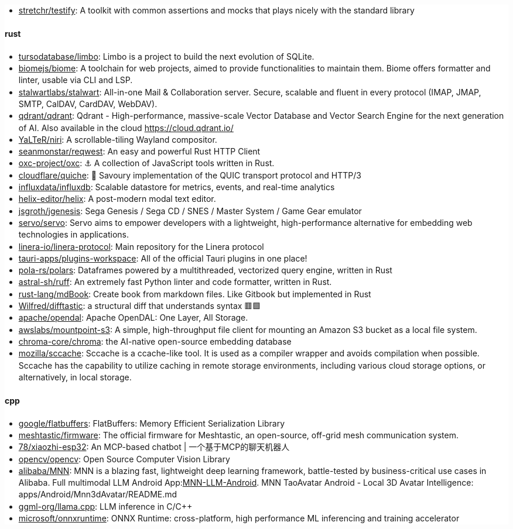 * [stretchr/testify](https://github.com/stretchr/testify): A toolkit with common assertions and mocks that plays nicely with the standard library

#### rust
* [tursodatabase/limbo](https://github.com/tursodatabase/limbo): Limbo is a project to build the next evolution of SQLite.
* [biomejs/biome](https://github.com/biomejs/biome): A toolchain for web projects, aimed to provide functionalities to maintain them. Biome offers formatter and linter, usable via CLI and LSP.
* [stalwartlabs/stalwart](https://github.com/stalwartlabs/stalwart): All-in-one Mail & Collaboration server. Secure, scalable and fluent in every protocol (IMAP, JMAP, SMTP, CalDAV, CardDAV, WebDAV).
* [qdrant/qdrant](https://github.com/qdrant/qdrant): Qdrant - High-performance, massive-scale Vector Database and Vector Search Engine for the next generation of AI. Also available in the cloud https://cloud.qdrant.io/
* [YaLTeR/niri](https://github.com/YaLTeR/niri): A scrollable-tiling Wayland compositor.
* [seanmonstar/reqwest](https://github.com/seanmonstar/reqwest): An easy and powerful Rust HTTP Client
* [oxc-project/oxc](https://github.com/oxc-project/oxc): ⚓ A collection of JavaScript tools written in Rust.
* [cloudflare/quiche](https://github.com/cloudflare/quiche): 🥧 Savoury implementation of the QUIC transport protocol and HTTP/3
* [influxdata/influxdb](https://github.com/influxdata/influxdb): Scalable datastore for metrics, events, and real-time analytics
* [helix-editor/helix](https://github.com/helix-editor/helix): A post-modern modal text editor.
* [jsgroth/jgenesis](https://github.com/jsgroth/jgenesis): Sega Genesis / Sega CD / SNES / Master System / Game Gear emulator
* [servo/servo](https://github.com/servo/servo): Servo aims to empower developers with a lightweight, high-performance alternative for embedding web technologies in applications.
* [linera-io/linera-protocol](https://github.com/linera-io/linera-protocol): Main repository for the Linera protocol
* [tauri-apps/plugins-workspace](https://github.com/tauri-apps/plugins-workspace): All of the official Tauri plugins in one place!
* [pola-rs/polars](https://github.com/pola-rs/polars): Dataframes powered by a multithreaded, vectorized query engine, written in Rust
* [astral-sh/ruff](https://github.com/astral-sh/ruff): An extremely fast Python linter and code formatter, written in Rust.
* [rust-lang/mdBook](https://github.com/rust-lang/mdBook): Create book from markdown files. Like Gitbook but implemented in Rust
* [Wilfred/difftastic](https://github.com/Wilfred/difftastic): a structural diff that understands syntax 🟥🟩
* [apache/opendal](https://github.com/apache/opendal): Apache OpenDAL: One Layer, All Storage.
* [awslabs/mountpoint-s3](https://github.com/awslabs/mountpoint-s3): A simple, high-throughput file client for mounting an Amazon S3 bucket as a local file system.
* [chroma-core/chroma](https://github.com/chroma-core/chroma): the AI-native open-source embedding database
* [mozilla/sccache](https://github.com/mozilla/sccache): Sccache is a ccache-like tool. It is used as a compiler wrapper and avoids compilation when possible. Sccache has the capability to utilize caching in remote storage environments, including various cloud storage options, or alternatively, in local storage.

#### cpp
* [google/flatbuffers](https://github.com/google/flatbuffers): FlatBuffers: Memory Efficient Serialization Library
* [meshtastic/firmware](https://github.com/meshtastic/firmware): The official firmware for Meshtastic, an open-source, off-grid mesh communication system.
* [78/xiaozhi-esp32](https://github.com/78/xiaozhi-esp32): An MCP-based chatbot | 一个基于MCP的聊天机器人
* [opencv/opencv](https://github.com/opencv/opencv): Open Source Computer Vision Library
* [alibaba/MNN](https://github.com/alibaba/MNN): MNN is a blazing fast, lightweight deep learning framework, battle-tested by business-critical use cases in Alibaba. Full multimodal LLM Android App:[MNN-LLM-Android](./apps/Android/MnnLlmChat/README.md). MNN TaoAvatar Android - Local 3D Avatar Intelligence: apps/Android/Mnn3dAvatar/README.md
* [ggml-org/llama.cpp](https://github.com/ggml-org/llama.cpp): LLM inference in C/C++
* [microsoft/onnxruntime](https://github.com/microsoft/onnxruntime): ONNX Runtime: cross-platform, high performance ML inferencing and training accelerator